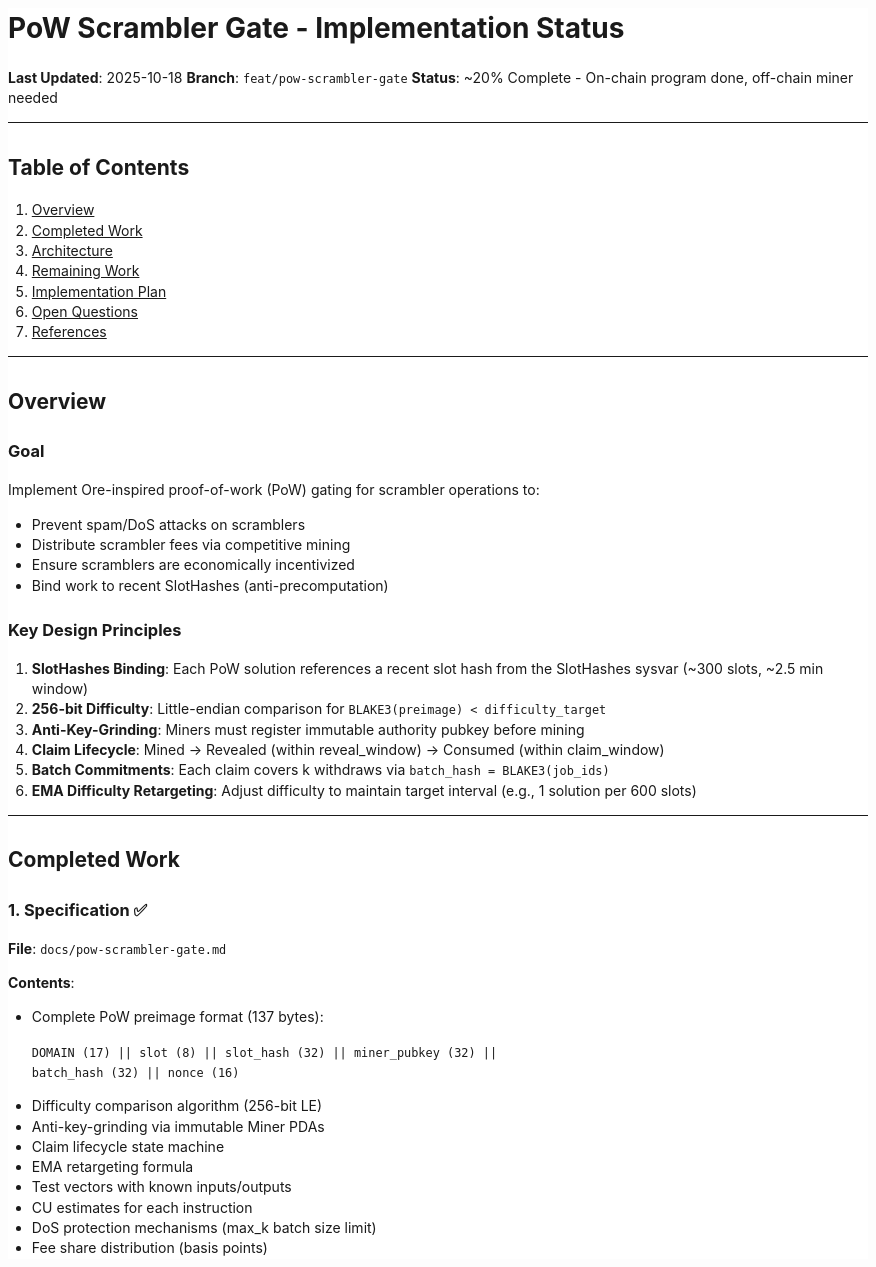 # PoW Scrambler Gate - Implementation Status

**Last Updated**: 2025-10-18
**Branch**: `feat/pow-scrambler-gate`
**Status**: ~20% Complete - On-chain program done, off-chain miner needed

---

## Table of Contents

1. [Overview](#overview)
2. [Completed Work](#completed-work)
3. [Architecture](#architecture)
4. [Remaining Work](#remaining-work)
5. [Implementation Plan](#implementation-plan)
6. [Open Questions](#open-questions)
7. [References](#references)

---

## Overview

### Goal
Implement Ore-inspired proof-of-work (PoW) gating for scrambler operations to:
- Prevent spam/DoS attacks on scramblers
- Distribute scrambler fees via competitive mining
- Ensure scramblers are economically incentivized
- Bind work to recent SlotHashes (anti-precomputation)

### Key Design Principles
1. **SlotHashes Binding**: Each PoW solution references a recent slot hash from the SlotHashes sysvar (~300 slots, ~2.5 min window)
2. **256-bit Difficulty**: Little-endian comparison for `BLAKE3(preimage) < difficulty_target`
3. **Anti-Key-Grinding**: Miners must register immutable authority pubkey before mining
4. **Claim Lifecycle**: Mined → Revealed (within reveal_window) → Consumed (within claim_window)
5. **Batch Commitments**: Each claim covers k withdraws via `batch_hash = BLAKE3(job_ids)`
6. **EMA Difficulty Retargeting**: Adjust difficulty to maintain target interval (e.g., 1 solution per 600 slots)

---

## Completed Work

### 1. Specification ✅

**File**: `docs/pow-scrambler-gate.md`

**Contents**:
- Complete PoW preimage format (137 bytes):
  ```
  DOMAIN (17) || slot (8) || slot_hash (32) || miner_pubkey (32) ||
  batch_hash (32) || nonce (16)
  ```
- Difficulty comparison algorithm (256-bit LE)
- Anti-key-grinding via immutable Miner PDAs
- Claim lifecycle state machine
- EMA retargeting formula
- Test vectors with known inputs/outputs
- CU estimates for each instruction
- DoS protection mechanisms (max_k batch size limit)
- Fee share distribution (basis points)
